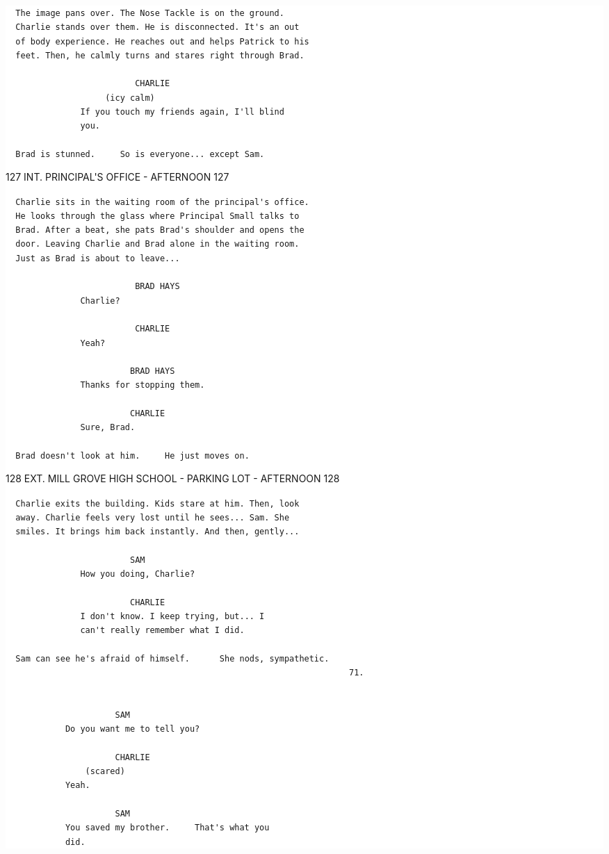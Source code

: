       The image pans over. The Nose Tackle is on the ground.
      Charlie stands over them. He is disconnected. It's an out
      of body experience. He reaches out and helps Patrick to his
      feet. Then, he calmly turns and stares right through Brad.

                              CHARLIE
                        (icy calm)
                   If you touch my friends again, I'll blind
                   you.

      Brad is stunned.     So is everyone... except Sam.

127   INT. PRINCIPAL'S OFFICE - AFTERNOON                               127

      Charlie sits in the waiting room of the principal's office.
      He looks through the glass where Principal Small talks to
      Brad. After a beat, she pats Brad's shoulder and opens the
      door. Leaving Charlie and Brad alone in the waiting room.
      Just as Brad is about to leave...

                              BRAD HAYS
                   Charlie?

                              CHARLIE
                   Yeah?

                             BRAD HAYS
                   Thanks for stopping them.

                             CHARLIE
                   Sure, Brad.

      Brad doesn't look at him.     He just moves on.

128   EXT. MILL GROVE HIGH SCHOOL - PARKING LOT - AFTERNOON             128

      Charlie exits the building. Kids stare at him. Then, look
      away. Charlie feels very lost until he sees... Sam. She
      smiles. It brings him back instantly. And then, gently...

                             SAM
                   How you doing, Charlie?

                             CHARLIE
                   I don't know. I keep trying, but... I
                   can't really remember what I did.

      Sam can see he's afraid of himself.      She nods, sympathetic.
                                                                         71.


                          SAM
                Do you want me to tell you?

                          CHARLIE
                    (scared)
                Yeah.

                          SAM
                You saved my brother.     That's what you
                did.
